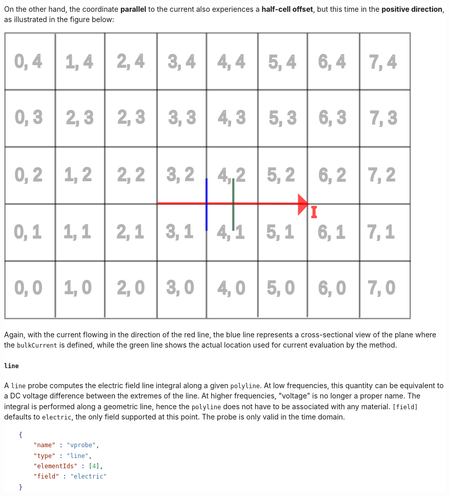 On the other hand, the coordinate **parallel** to the current also experiences a **half-cell offset**, but this time in the **positive direction**, as illustrated in the figure below:

![Positive offset](fig/grid-positiveOffSet.svg)

Again, with the current flowing in the direction of the red line, the blue line represents a cross-sectional view of the plane where the `bulkCurrent` is defined, while the green line shows the actual location used for current evaluation by the method.

#### `line`

A `line` probe computes the electric field line integral along a given `polyline`. At low frequencies, this quantity can be equivalent to a DC voltage difference between the extremes of the line. At higher frequencies, "voltage" is no longer a proper name. The integral is performed along a geometric line, hence the `polyline` does not have to be associated with any material. `[field]` defaults to `electric`, the only field supported at this point. The probe is only valid in the time domain.

```json
    {
        "name" : "vprobe",
        "type" : "line",
        "elementIds" : [4],
        "field" : "electric"
    }
```

